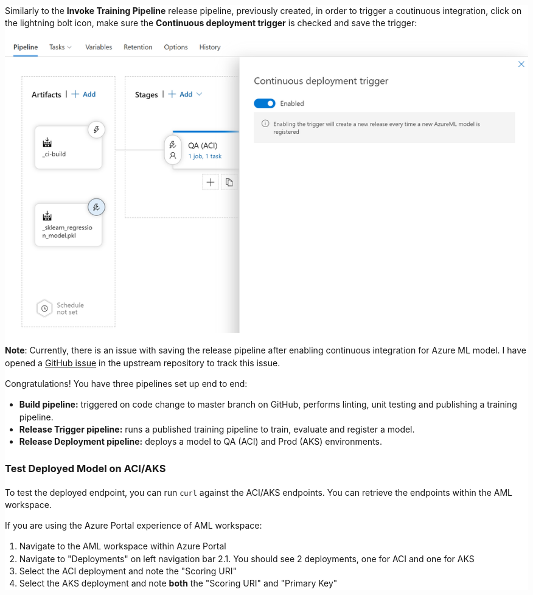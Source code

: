 Similarly to the **Invoke Training Pipeline** release pipeline, previously
created, in order to trigger a coutinuous integration, click on the lightning
bolt icon, make sure the **Continuous deployment trigger** is checked and
save the trigger:

![Automate Deploy Model Pipeline](./images/automate_deploy_model_pipeline.png)

**Note**: Currently, there is an issue with saving the release pipeline after
enabling continuous integration for Azure ML model. I have opened a
[GitHub issue](https://github.com/microsoft/MLOpsPython/issues/91) in the
upstream repository to track this issue.

Congratulations! You have three pipelines set up end to end:

* **Build pipeline:** triggered on code change to master branch on GitHub,
performs linting, unit testing and publishing a training pipeline.
* **Release Trigger pipeline:** runs a published training pipeline to train,
evaluate and register a model.
* **Release Deployment pipeline:** deploys a model to QA (ACI) and Prod (AKS)
environments.

### Test Deployed Model on ACI/AKS

To test the deployed endpoint, you can run `curl` against the ACI/AKS
endpoints. You can retrieve the endpoints within the AML workspace.

If you are using the Azure Portal experience of AML workspace:

1. Navigate to the AML workspace within Azure Portal
2. Navigate to "Deployments" on left navigation bar
  2.1. You should see 2 deployments, one for ACI and one for AKS
3. Select the ACI deployment and note the "Scoring URI"
4. Select the AKS deployment and note **both** the "Scoring URI" and
"Primary Key"
